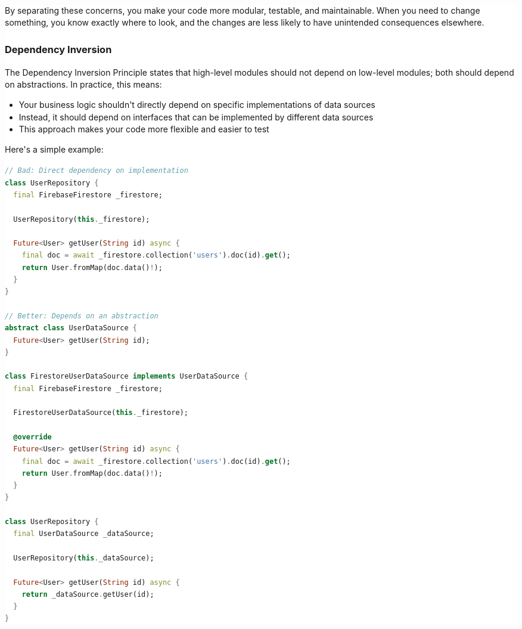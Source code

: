 By separating these concerns, you make your code more modular, testable, and maintainable. When you need to change something, you know exactly where to look, and the changes are less likely to have unintended consequences elsewhere.

### Dependency Inversion

The Dependency Inversion Principle states that high-level modules should not depend on low-level modules; both should depend on abstractions. In practice, this means:

- Your business logic shouldn't directly depend on specific implementations of data sources
- Instead, it should depend on interfaces that can be implemented by different data sources
- This approach makes your code more flexible and easier to test

Here's a simple example:

```dart
// Bad: Direct dependency on implementation
class UserRepository {
  final FirebaseFirestore _firestore;
  
  UserRepository(this._firestore);
  
  Future<User> getUser(String id) async {
    final doc = await _firestore.collection('users').doc(id).get();
    return User.fromMap(doc.data()!);
  }
}

// Better: Depends on an abstraction
abstract class UserDataSource {
  Future<User> getUser(String id);
}

class FirestoreUserDataSource implements UserDataSource {
  final FirebaseFirestore _firestore;
  
  FirestoreUserDataSource(this._firestore);
  
  @override
  Future<User> getUser(String id) async {
    final doc = await _firestore.collection('users').doc(id).get();
    return User.fromMap(doc.data()!);
  }
}

class UserRepository {
  final UserDataSource _dataSource;
  
  UserRepository(this._dataSource);
  
  Future<User> getUser(String id) async {
    return _dataSource.getUser(id);
  }
}
```

